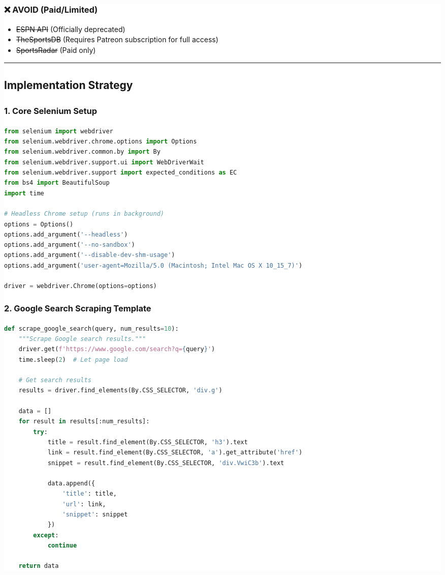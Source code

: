 ### ❌ AVOID (Paid/Limited)
- ~~ESPN API~~ (Officially deprecated)
- ~~TheSportsDB~~ (Requires Patreon subscription for full access)
- ~~SportsRadar~~ (Paid only)

---

## Implementation Strategy

### 1. Core Selenium Setup
```python
from selenium import webdriver
from selenium.webdriver.chrome.options import Options
from selenium.webdriver.common.by import By
from selenium.webdriver.support.ui import WebDriverWait
from selenium.webdriver.support import expected_conditions as EC
from bs4 import BeautifulSoup
import time

# Headless Chrome setup (runs in background)
options = Options()
options.add_argument('--headless')
options.add_argument('--no-sandbox')
options.add_argument('--disable-dev-shm-usage')
options.add_argument('user-agent=Mozilla/5.0 (Macintosh; Intel Mac OS X 10_15_7)')

driver = webdriver.Chrome(options=options)
```

### 2. Google Search Scraping Template
```python
def scrape_google_search(query, num_results=10):
    """Scrape Google search results."""
    driver.get(f'https://www.google.com/search?q={query}')
    time.sleep(2)  # Let page load

    # Get search results
    results = driver.find_elements(By.CSS_SELECTOR, 'div.g')

    data = []
    for result in results[:num_results]:
        try:
            title = result.find_element(By.CSS_SELECTOR, 'h3').text
            link = result.find_element(By.CSS_SELECTOR, 'a').get_attribute('href')
            snippet = result.find_element(By.CSS_SELECTOR, 'div.VwiC3b').text

            data.append({
                'title': title,
                'url': link,
                'snippet': snippet
            })
        except:
            continue

    return data
```
